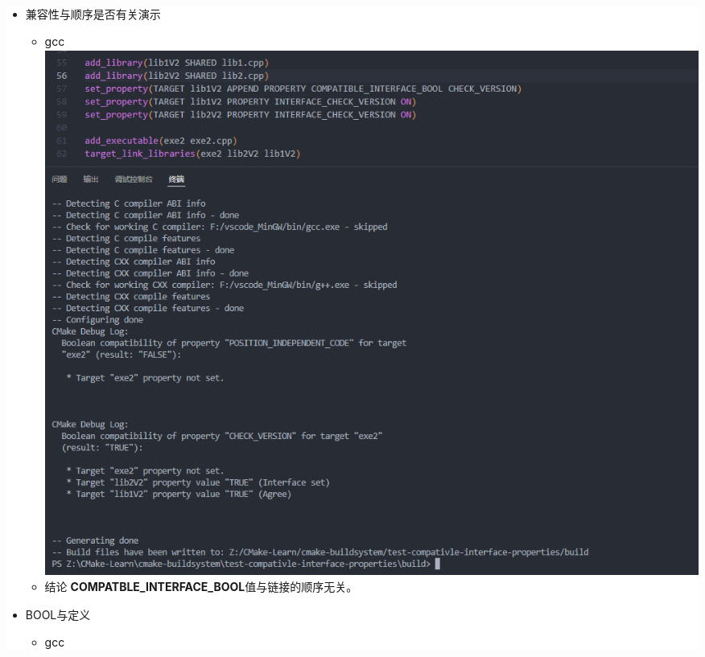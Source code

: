 - 兼容性与顺序是否有关演示
  - gcc
    ![demo](test-compativle-interface-properties/image/step9.jpg)
  - 结论
    **COMPATBLE_INTERFACE_BOOL**值与链接的顺序无关。

- BOOL与定义
  - gcc